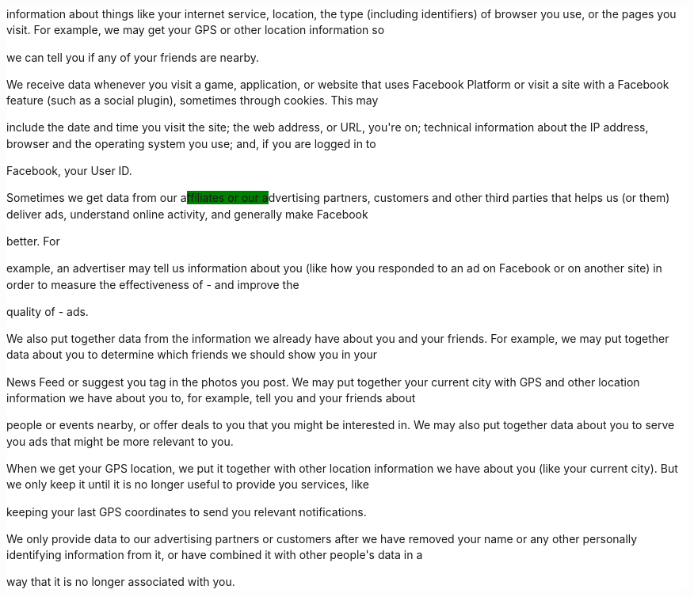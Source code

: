 
information about things like your internet service, location, the type (including identifiers) of browser you use, or the pages you visit. For example, we may get your GPS or other location information so


we can tell you if any of your friends are nearby.


We receive data whenever you visit a game, application, or website that uses Facebook Platform or visit a site with a Facebook feature (such as a social plugin), sometimes through cookies. This may


include the date and time you visit the site; the web address, or URL, you're on; technical information about the IP address, browser and the operating system you use; and, if you are logged in to


Facebook, your User ID.


Sometimes we get data from our a<span style="background-color: green;">ffiliates or our a</span>dvertising partners, customers and other third parties that helps us (or them) deliver ads, understand online activity, and generally make Facebook<span style="background-color: red;"> </span><span style="background-color: green;">


</span>better. For<span style="background-color: green;"> </span><span style="background-color: red;">


</span>example, an advertiser may tell us information about you (like how you responded to an ad on Facebook or on another site) in order to measure the effectiveness of - and improve the<span style="background-color: red;"> </span><span style="background-color: green;">


</span>quality of - ads.


We also put together data from the information we already have about you and your friends. For example, we may put together data about you to determine which friends we should show you in your


News Feed or suggest you tag in the photos you post. We may put together your current city with GPS and other location information we have about you to, for example, tell you and your friends about


people or events nearby, or offer deals to you that you might be interested in. We may also put together data about you to serve you ads that might be more relevant to you.


 When we get your GPS location, we put it together with other location information we have about you (like your current city). But we only keep it until it is no longer useful to provide you services, like


keeping your last GPS coordinates to send you relevant notifications.


 We only provide data to our advertising partners or customers after we have removed your name or any other personally identifying information from it, or have combined it with other people's data in a


way that it is no longer associated with you.
